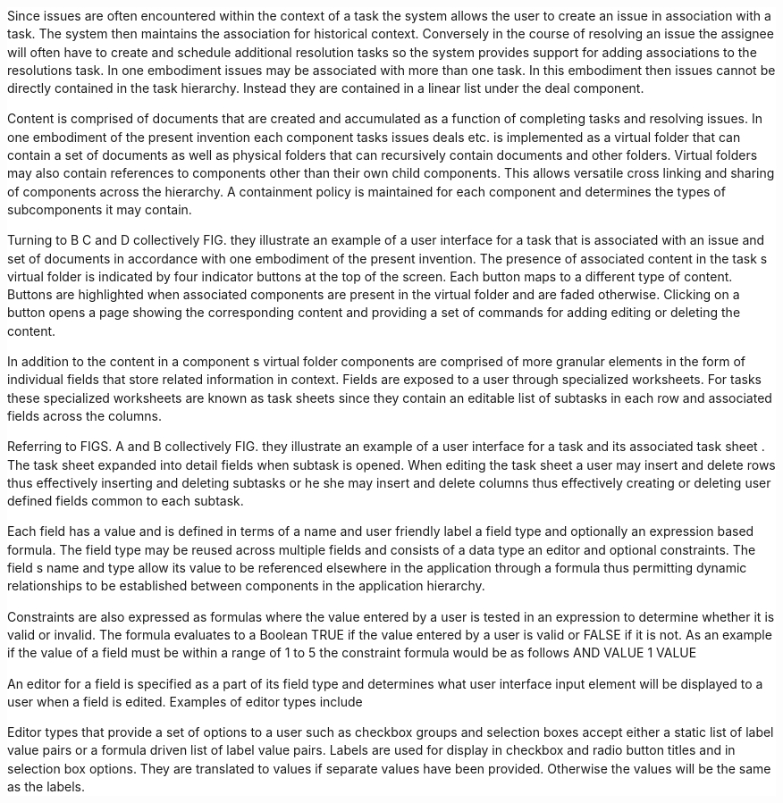 Since issues are often encountered within the context of a task the system allows the user to create an issue in association with a task. The system then maintains the association for historical context. Conversely in the course of resolving an issue the assignee will often have to create and schedule additional resolution tasks so the system provides support for adding associations to the resolutions task. In one embodiment issues may be associated with more than one task. In this embodiment then issues cannot be directly contained in the task hierarchy. Instead they are contained in a linear list under the deal component.

Content is comprised of documents that are created and accumulated as a function of completing tasks and resolving issues. In one embodiment of the present invention each component tasks issues deals etc. is implemented as a virtual folder that can contain a set of documents as well as physical folders that can recursively contain documents and other folders. Virtual folders may also contain references to components other than their own child components. This allows versatile cross linking and sharing of components across the hierarchy. A containment policy is maintained for each component and determines the types of subcomponents it may contain.

Turning to B C and D collectively FIG. they illustrate an example of a user interface for a task that is associated with an issue and set of documents in accordance with one embodiment of the present invention. The presence of associated content in the task s virtual folder is indicated by four indicator buttons at the top of the screen. Each button maps to a different type of content. Buttons are highlighted when associated components are present in the virtual folder and are faded otherwise. Clicking on a button opens a page showing the corresponding content and providing a set of commands for adding editing or deleting the content.

In addition to the content in a component s virtual folder components are comprised of more granular elements in the form of individual fields that store related information in context. Fields are exposed to a user through specialized worksheets. For tasks these specialized worksheets are known as task sheets since they contain an editable list of subtasks in each row and associated fields across the columns.

Referring to FIGS. A and B collectively FIG. they illustrate an example of a user interface for a task and its associated task sheet . The task sheet expanded into detail fields when subtask is opened. When editing the task sheet a user may insert and delete rows thus effectively inserting and deleting subtasks or he she may insert and delete columns thus effectively creating or deleting user defined fields common to each subtask.

Each field has a value and is defined in terms of a name and user friendly label a field type and optionally an expression based formula. The field type may be reused across multiple fields and consists of a data type an editor and optional constraints. The field s name and type allow its value to be referenced elsewhere in the application through a formula thus permitting dynamic relationships to be established between components in the application hierarchy.

Constraints are also expressed as formulas where the value entered by a user is tested in an expression to determine whether it is valid or invalid. The formula evaluates to a Boolean TRUE if the value entered by a user is valid or FALSE if it is not. As an example if the value of a field must be within a range of 1 to 5 the constraint formula would be as follows AND VALUE 1 VALUE 

An editor for a field is specified as a part of its field type and determines what user interface input element will be displayed to a user when a field is edited. Examples of editor types include 

Editor types that provide a set of options to a user such as checkbox groups and selection boxes accept either a static list of label value pairs or a formula driven list of label value pairs. Labels are used for display in checkbox and radio button titles and in selection box options. They are translated to values if separate values have been provided. Otherwise the values will be the same as the labels.
